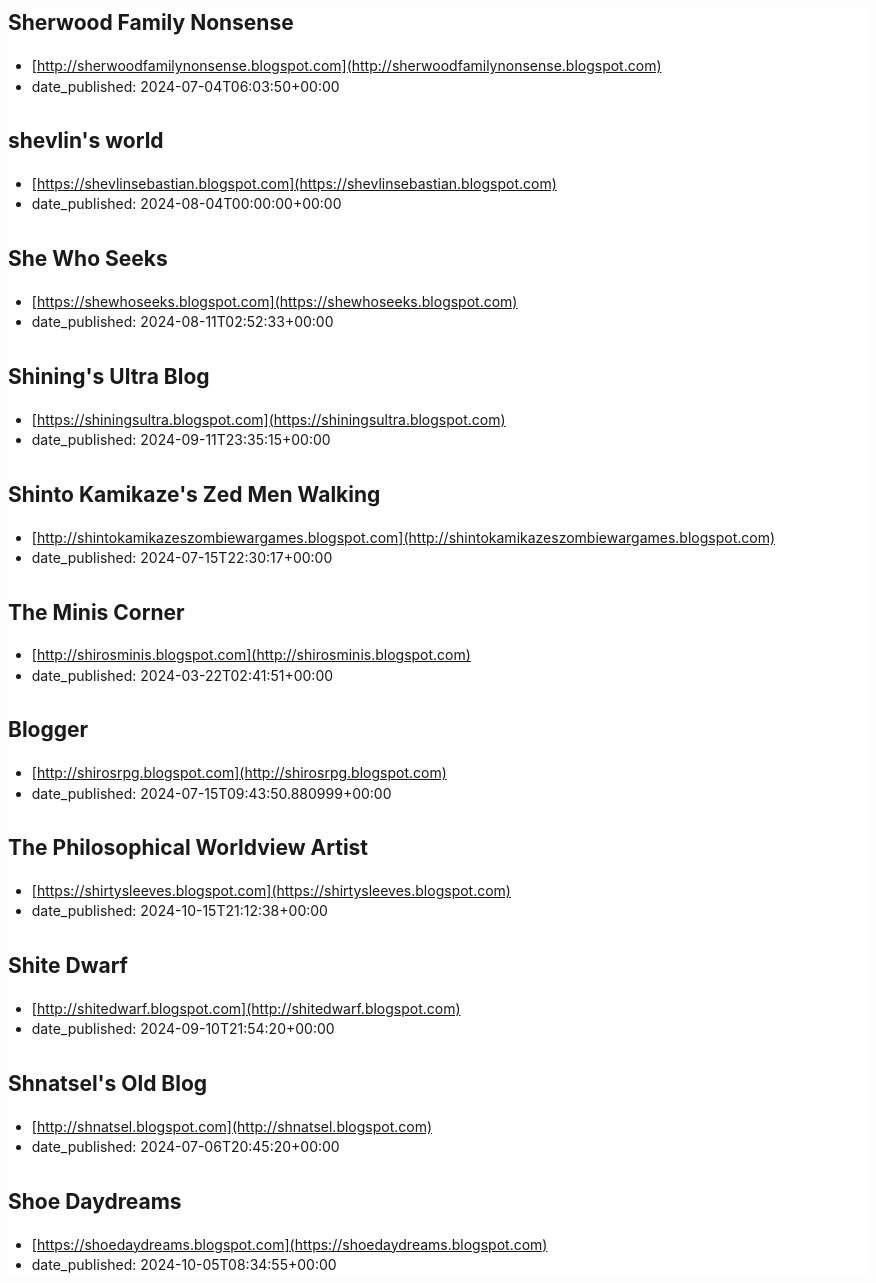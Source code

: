 ## Sherwood Family Nonsense
 - [http://sherwoodfamilynonsense.blogspot.com](http://sherwoodfamilynonsense.blogspot.com)
 - date_published: 2024-07-04T06:03:50+00:00

 ## shevlin's world
 - [https://shevlinsebastian.blogspot.com](https://shevlinsebastian.blogspot.com)
 - date_published: 2024-08-04T00:00:00+00:00

 ## She Who Seeks
 - [https://shewhoseeks.blogspot.com](https://shewhoseeks.blogspot.com)
 - date_published: 2024-08-11T02:52:33+00:00

 ## Shining's Ultra Blog
 - [https://shiningsultra.blogspot.com](https://shiningsultra.blogspot.com)
 - date_published: 2024-09-11T23:35:15+00:00

 ## Shinto Kamikaze's Zed Men Walking
 - [http://shintokamikazeszombiewargames.blogspot.com](http://shintokamikazeszombiewargames.blogspot.com)
 - date_published: 2024-07-15T22:30:17+00:00

 ## The Minis Corner
 - [http://shirosminis.blogspot.com](http://shirosminis.blogspot.com)
 - date_published: 2024-03-22T02:41:51+00:00

 ## Blogger
 - [http://shirosrpg.blogspot.com](http://shirosrpg.blogspot.com)
 - date_published: 2024-07-15T09:43:50.880999+00:00

 ## The Philosophical Worldview Artist
 - [https://shirtysleeves.blogspot.com](https://shirtysleeves.blogspot.com)
 - date_published: 2024-10-15T21:12:38+00:00

 ## Shite Dwarf
 - [http://shitedwarf.blogspot.com](http://shitedwarf.blogspot.com)
 - date_published: 2024-09-10T21:54:20+00:00

 ## Shnatsel's Old Blog
 - [http://shnatsel.blogspot.com](http://shnatsel.blogspot.com)
 - date_published: 2024-07-06T20:45:20+00:00

 ## Shoe Daydreams
 - [https://shoedaydreams.blogspot.com](https://shoedaydreams.blogspot.com)
 - date_published: 2024-10-05T08:34:55+00:00
